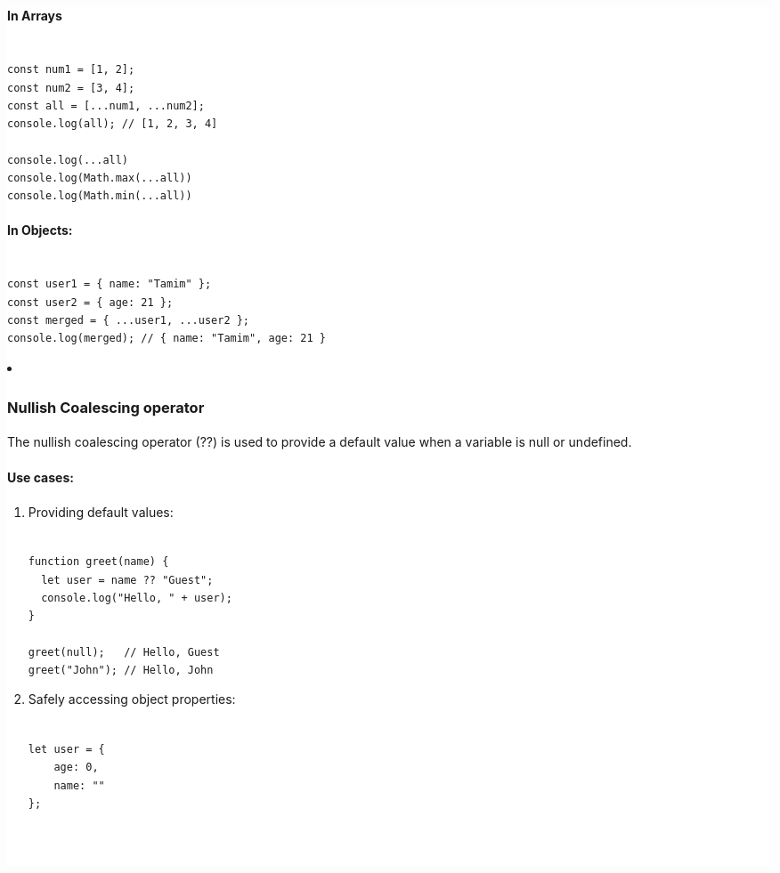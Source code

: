 <h4>In Arrays</h4>

<pre><code>
const num1 = [1, 2];
const num2 = [3, 4];
const all = [...num1, ...num2];
console.log(all); // [1, 2, 3, 4]

console.log(...all)
console.log(Math.max(...all))
console.log(Math.min(...all))
</code></pre>


<h4>In Objects:</h4>
<pre><code>
const user1 = { name: "Tamim" };
const user2 = { age: 21 };
const merged = { ...user1, ...user2 };
console.log(merged); // { name: "Tamim", age: 21 }
</code></pre>


</li>
</ol>

<li>
<h3 id="Nullish-Coalescing-operator">Nullish Coalescing operator</h3>

<p>The nullish coalescing operator (??) is used to provide a default value when a variable is null or undefined.</p>

<h4>Use cases:</h4>

<ol>
<li>
<p>Providing default values:</p>

<pre><code>
function greet(name) {
  let user = name ?? "Guest";
  console.log("Hello, " + user);
}

greet(null);   // Hello, Guest
greet("John"); // Hello, John
</code></pre>
</li>
<li>
<p>Safely accessing object properties:</p>

<pre><code>
let user = {
    age: 0,
    name: ""
};
